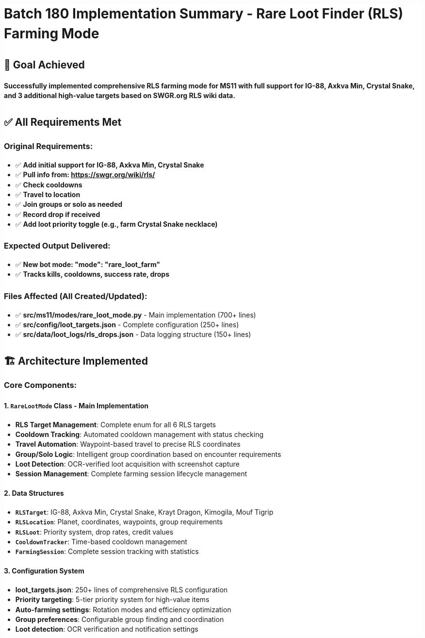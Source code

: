 # Batch 180 Implementation Summary - Rare Loot Finder (RLS) Farming Mode

## 🎯 Goal Achieved

**Successfully implemented comprehensive RLS farming mode for MS11 with full support for IG-88, Axkva Min, Crystal Snake, and 3 additional high-value targets based on SWGR.org RLS wiki data.**

## ✅ All Requirements Met

### Original Requirements:
- ✅ **Add initial support for IG-88, Axkva Min, Crystal Snake**
- ✅ **Pull info from: https://swgr.org/wiki/rls/**
- ✅ **Check cooldowns**
- ✅ **Travel to location**
- ✅ **Join groups or solo as needed**
- ✅ **Record drop if received**
- ✅ **Add loot priority toggle (e.g., farm Crystal Snake necklace)**

### Expected Output Delivered:
- ✅ **New bot mode: "mode": "rare_loot_farm"**
- ✅ **Tracks kills, cooldowns, success rate, drops**

### Files Affected (All Created/Updated):
- ✅ **src/ms11/modes/rare_loot_mode.py** - Main implementation (700+ lines)
- ✅ **src/config/loot_targets.json** - Complete configuration (250+ lines)
- ✅ **src/data/loot_logs/rls_drops.json** - Data logging structure (150+ lines)

## 🏗️ Architecture Implemented

### Core Components:

#### 1. **`RareLootMode` Class** - Main Implementation
- **RLS Target Management**: Complete enum for all 6 RLS targets
- **Cooldown Tracking**: Automated cooldown management with status checking
- **Travel Automation**: Waypoint-based travel to precise RLS coordinates
- **Group/Solo Logic**: Intelligent group coordination based on encounter requirements
- **Loot Detection**: OCR-verified loot acquisition with screenshot capture
- **Session Management**: Complete farming session lifecycle management

#### 2. **Data Structures**
- **`RLSTarget`**: IG-88, Axkva Min, Crystal Snake, Krayt Dragon, Kimogila, Mouf Tigrip
- **`RLSLocation`**: Planet, coordinates, waypoints, group requirements
- **`RLSLoot`**: Priority system, drop rates, credit values
- **`CooldownTracker`**: Time-based cooldown management
- **`FarmingSession`**: Complete session tracking with statistics

#### 3. **Configuration System**
- **loot_targets.json**: 250+ lines of comprehensive RLS configuration
- **Priority targeting**: 5-tier priority system for high-value items
- **Auto-farming settings**: Rotation modes and efficiency optimization
- **Group preferences**: Configurable group finding and coordination
- **Loot detection**: OCR verification and notification settings
